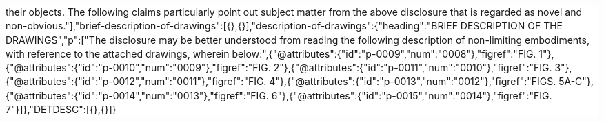 their objects. The following claims particularly point out subject matter from the above disclosure that is regarded as novel and non-obvious."],"brief-description-of-drawings":[{},{}],"description-of-drawings":{"heading":"BRIEF DESCRIPTION OF THE DRAWINGS","p":["The disclosure may be better understood from reading the following description of non-limiting embodiments, with reference to the attached drawings, wherein below:",{"@attributes":{"id":"p-0009","num":"0008"},"figref":"FIG. 1"},{"@attributes":{"id":"p-0010","num":"0009"},"figref":"FIG. 2"},{"@attributes":{"id":"p-0011","num":"0010"},"figref":"FIG. 3"},{"@attributes":{"id":"p-0012","num":"0011"},"figref":"FIG. 4"},{"@attributes":{"id":"p-0013","num":"0012"},"figref":"FIGS. 5A-C"},{"@attributes":{"id":"p-0014","num":"0013"},"figref":"FIG. 6"},{"@attributes":{"id":"p-0015","num":"0014"},"figref":"FIG. 7"}]},"DETDESC":[{},{}]}
